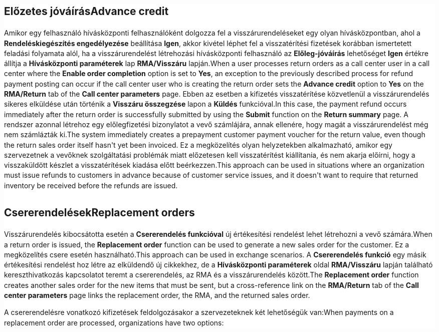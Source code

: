## <a name="advance-credit"></a><span data-ttu-id="bec43-150">Előzetes jóváírás</span><span class="sxs-lookup"><span data-stu-id="bec43-150">Advance credit</span></span>

<span data-ttu-id="bec43-151">Amikor egy felhasználó hívásközponti felhasználóként dolgozza fel a visszárurendeléseket egy olyan hívásközpontban, ahol a **Rendeléskiegészítés engedélyezése** beállítása **Igen**, akkor kivétel léphet fel a visszatérítési fizetések korábban ismertetett feladási folyamata alól, ha a visszárurendelést létrehozási hívásközponti felhasználó az **Előleg-jóváírás** lehetőséget **Igen** értékre állítja a **Hívásközponti paraméterek** lap **RMA/Visszáru** lapján.</span><span class="sxs-lookup"><span data-stu-id="bec43-151">When a user processes return orders as a call center user in a call center where the **Enable order completion** option is set to **Yes**, an exception to the previously described process for refund payment posting can occur if the call center user who is creating the return order sets the **Advance credit** option to **Yes** on the **RMA/Return** tab of the **Call center parameters** page.</span></span> <span data-ttu-id="bec43-152">Ebben az esetben a kifizetés visszatérítése közvetlenül a visszárurendelés sikeres elküldése után történik a **Visszáru összegzése** lapon a **Küldés** funkcióval.</span><span class="sxs-lookup"><span data-stu-id="bec43-152">In this case, the payment refund occurs immediately after the return order is successfully submitted by using the **Submit** function on the **Return summary** page.</span></span> <span data-ttu-id="bec43-153">A rendszer azonnal létrehoz egy előlegfizetési bizonylatot a vevő számlájára, annak ellenére, hogy magát a visszárurendelést még nem számlázták ki.</span><span class="sxs-lookup"><span data-stu-id="bec43-153">The system immediately creates a prepayment customer payment voucher for the return value, even though the return sales order itself hasn't yet been invoiced.</span></span> <span data-ttu-id="bec43-154">Ez a megközelítés olyan helyzetekben alkalmazható, amikor egy szervezetnek a vevőknek szolgáltatási problémák miatt előzetesen kell visszatérítést kiállítania, és nem akarja előírni, hogy a visszaküldött készlet a visszatérítések kiadása előtt beérkezzen.</span><span class="sxs-lookup"><span data-stu-id="bec43-154">This approach can be used in situations where an organization must issue refunds to customers in advance because of customer service issues, and it doesn't want to require that returned inventory be received before the refunds are issued.</span></span>

## <a name="replacement-orders"></a><span data-ttu-id="bec43-155">Csererendelések</span><span class="sxs-lookup"><span data-stu-id="bec43-155">Replacement orders</span></span>

<span data-ttu-id="bec43-156">Visszárurendelés kibocsátotta esetén a **Csererendelés funkcióval** új értékesítési rendelést lehet létrehozni a vevő számára.</span><span class="sxs-lookup"><span data-stu-id="bec43-156">When a return order is issued, the **Replacement order** function can be used to generate a new sales order for the customer.</span></span> <span data-ttu-id="bec43-157">Ez a megközelítés csere esetén használható.</span><span class="sxs-lookup"><span data-stu-id="bec43-157">This approach can be used in exchange scenarios.</span></span> <span data-ttu-id="bec43-158">A **Csererendelés funkció** egy másik értékesítési rendelést hoz létre az elküldendő új cikkekhez, de a **Hívásközponti paraméterek** oldal **RMA/Visszáru** lapján található kereszthivatkozás kapcsolatot teremt a csererendelés, az RMA és a visszárurendelés között.</span><span class="sxs-lookup"><span data-stu-id="bec43-158">The **Replacement order** function creates another sales order for the new items that must be sent, but a cross-reference link on the **RMA/Return** tab of the **Call center parameters** page links the replacement order, the RMA, and the returned sales order.</span></span>

<span data-ttu-id="bec43-159">A csererendelésre vonatkozó kifizetések feldolgozásakor a szervezeteknek két lehetőségük van:</span><span class="sxs-lookup"><span data-stu-id="bec43-159">When payments on a replacement order are processed, organizations have two options:</span></span>
